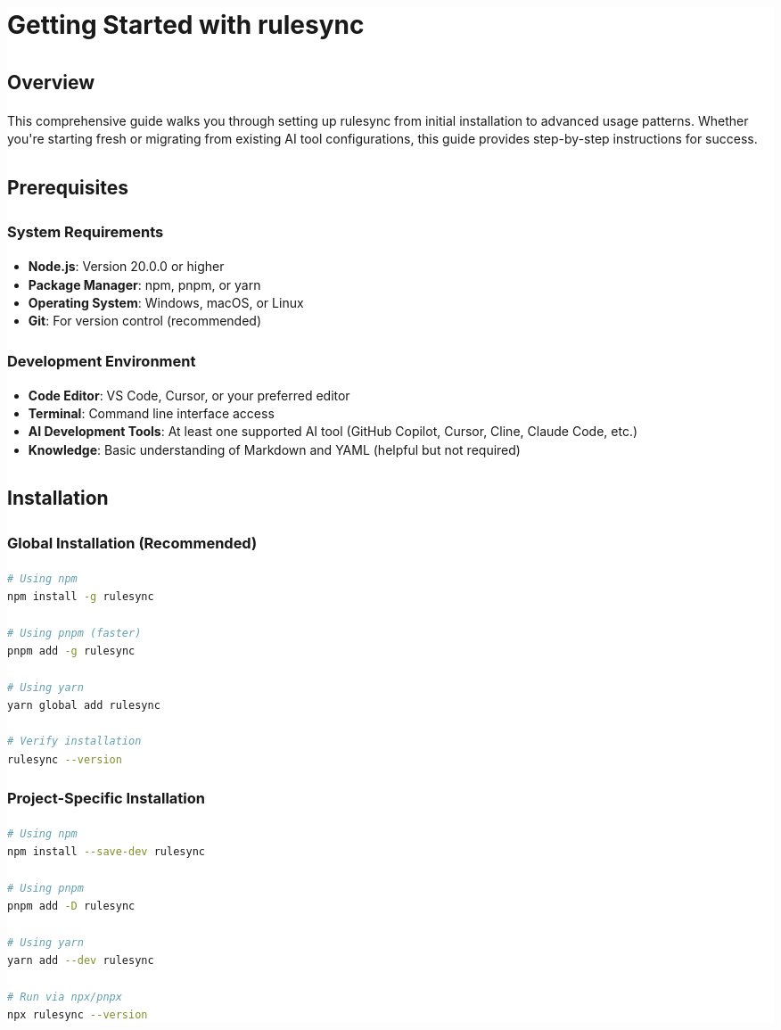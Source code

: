 # Getting Started with rulesync

## Overview

This comprehensive guide walks you through setting up rulesync from initial installation to advanced usage patterns. Whether you're starting fresh or migrating from existing AI tool configurations, this guide provides step-by-step instructions for success.

## Prerequisites

### System Requirements
- **Node.js**: Version 20.0.0 or higher
- **Package Manager**: npm, pnpm, or yarn
- **Operating System**: Windows, macOS, or Linux
- **Git**: For version control (recommended)

### Development Environment
- **Code Editor**: VS Code, Cursor, or your preferred editor
- **Terminal**: Command line interface access
- **AI Development Tools**: At least one supported AI tool (GitHub Copilot, Cursor, Cline, Claude Code, etc.)
- **Knowledge**: Basic understanding of Markdown and YAML (helpful but not required)

## Installation

### Global Installation (Recommended)
```bash
# Using npm
npm install -g rulesync

# Using pnpm (faster)
pnpm add -g rulesync

# Using yarn
yarn global add rulesync

# Verify installation
rulesync --version
```

### Project-Specific Installation
```bash
# Using npm
npm install --save-dev rulesync

# Using pnpm
pnpm add -D rulesync

# Using yarn
yarn add --dev rulesync

# Run via npx/pnpx
npx rulesync --version
```
